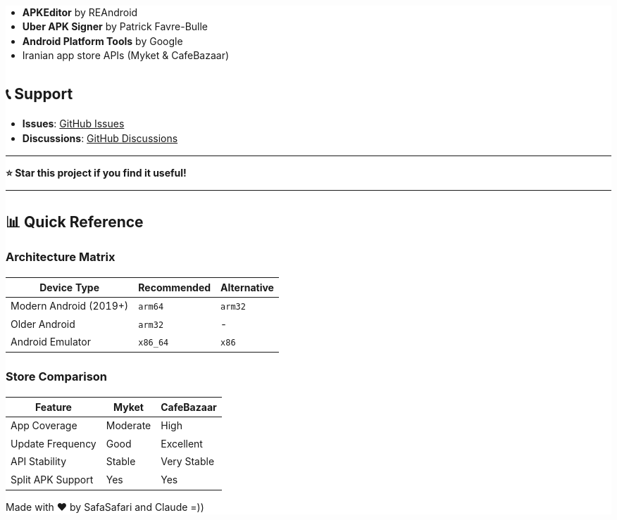 - **APKEditor** by REAndroid
- **Uber APK Signer** by Patrick Favre-Bulle
- **Android Platform Tools** by Google
- Iranian app store APIs (Myket & CafeBazaar)

## 📞 Support

- **Issues**: [GitHub Issues](https://github.com/SafaSafari/Iran_Market/issues)
- **Discussions**: [GitHub Discussions](https://github.com/SafaSafari/Iran_Market/discussions)

---

**⭐ Star this project if you find it useful!**

---

## 📊 Quick Reference

### Architecture Matrix
| Device Type | Recommended | Alternative |
|-------------|-------------|-------------|
| Modern Android (2019+) | `arm64` | `arm32` |
| Older Android | `arm32` | - |
| Android Emulator | `x86_64` | `x86` |

### Store Comparison
| Feature | Myket | CafeBazaar |
|---------|-------|------------|
| App Coverage | Moderate | High |
| Update Frequency | Good | Excellent |
| API Stability | Stable | Very Stable |
| Split APK Support | Yes | Yes |

Made with ❤️ by SafaSafari and Claude =))